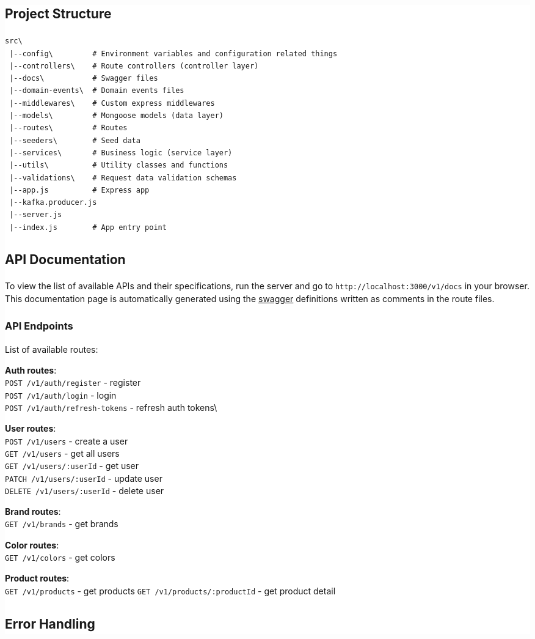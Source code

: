 ## Project Structure

```
src\
 |--config\         # Environment variables and configuration related things
 |--controllers\    # Route controllers (controller layer)
 |--docs\           # Swagger files
 |--domain-events\  # Domain events files
 |--middlewares\    # Custom express middlewares
 |--models\         # Mongoose models (data layer)
 |--routes\         # Routes
 |--seeders\        # Seed data
 |--services\       # Business logic (service layer)
 |--utils\          # Utility classes and functions
 |--validations\    # Request data validation schemas
 |--app.js          # Express app
 |--kafka.producer.js
 |--server.js
 |--index.js        # App entry point
```

## API Documentation

To view the list of available APIs and their specifications, run the server and go to `http://localhost:3000/v1/docs` in your browser. This documentation page is automatically generated using the [swagger](https://swagger.io/) definitions written as comments in the route files.

### API Endpoints

List of available routes:

**Auth routes**:\
`POST /v1/auth/register` - register\
`POST /v1/auth/login` - login\
`POST /v1/auth/refresh-tokens` - refresh auth tokens\

**User routes**:\
`POST /v1/users` - create a user\
`GET /v1/users` - get all users\
`GET /v1/users/:userId` - get user\
`PATCH /v1/users/:userId` - update user\
`DELETE /v1/users/:userId` - delete user

**Brand routes**:\
`GET /v1/brands` - get brands

**Color routes**:\
`GET /v1/colors` - get colors

**Product routes**:\
`GET /v1/products` - get products
`GET /v1/products/:productId` - get product detail

## Error Handling
